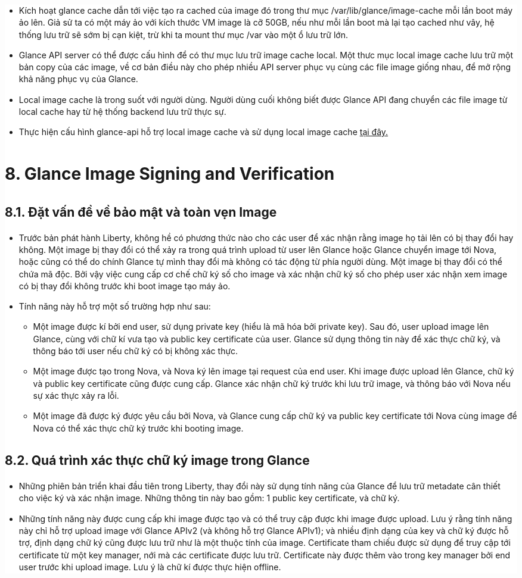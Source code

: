 - Kích hoạt glance cache dẫn tới việc tạo ra cached của image đó trong thư mục /var/lib/glance/image-cache mỗi lần boot máy ảo lên. Giả sử ta có một máy ảo với kích thước VM image là cỡ 50GB, nếu như mỗi lần boot mà lại tạo cached như vây, hệ thống lưu trữ sẽ sớm bị cạn kiệt, trừ khi ta mount thư mục /var vào một ổ lưu trữ lớn.

- Glance API server có thể được cấu hình để có thư mục lưu trữ image cache local. Một thưc mục local image cache lưu trữ một bản copy của các image, về cơ bản điều này cho phép nhiều API server phục vụ cùng các file image giống nhau, để mở rộng khả năng phục vụ của Glance.

- Local image cache là trong suốt với người dùng. Người dùng cuối không biết được Glance API đang chuyển các file image từ local cache hay từ hệ thống backend lưu trữ thực sự.

- Thực hiện cấu hình glance-api hỗ trợ local image cache  và sử dụng local image cache [tại đây.](./2.Mot_so_cau_hinh_Glance.md#6) 

<a name = "8"></a>
# 8. Glance Image Signing and Verification

<a name = "8.1"></a>
## 8.1. Đặt vấn đề về bảo mật và toàn vẹn Image

- Trước bản phát hành Liberty, không hề có phương thức nào cho các user để xác nhận rằng image họ tải lên có bị thay đổi hay không. Một image bị thay đổi có thể xảy ra trong quá trình upload từ user lên Glance hoặc Glance chuyển image tới Nova, hoặc cũng có thể do chính Glance tự mình thay đổi mà không có tác động từ phía người dùng. Một image bị thay đổi có thể chứa mã độc. Bởi vậy việc cung cấp cơ chế chữ ký số cho image và xác nhận chữ ký số cho phép user xác nhận xem image có bị thay đổi không trước khi boot image tạo máy ảo. 

- Tính năng này hỗ trợ một số trường hợp như sau:

  - Một image được kí bởi end user, sử dụng private key (hiểu là mã hóa bởi private key). Sau đó, user upload image lên Glance, cùng với chữ kí vưa tạo và public key certificate của user. Glance sử dụng thông tin này để xác thực chữ ký, và thông báo tới user nếu chữ ký có bị  không xác thực.
  
  - Một image được tạo trong Nova, và Nova ký lên image  tại request của end user. Khi image được upload lên Glance, chữ ký và public key certificate cũng được cung cấp. Glance xác nhận chữ ký trước khi lưu trữ image, và thông báo với Nova nếu sự xác thực xảy ra lỗi.

  - Một image đã được ký  được yêu cầu bởi Nova, và Glance cung cấp chữ ký va public key certificate tới Nova cùng image để Nova có thể xác thực chữ ký trước khi booting image. 

<a name = "8.2"></a>
## 8.2. Quá trình xác thực chữ ký image trong Glance

- Những phiên bản triển khai đầu tiên trong Liberty, thay đổi này sử dụng tính năng của Glance để lưu trữ metadate cân thiết cho việc ký và xác nhận image. Những thông tin này bao gồm: 1 public key certificate, và chữ ký.

- Những tính năng này được cung cấp khi image được tạo và có thể truy cập được khi image được upload. Lưu ý rằng tính năng này chỉ hỗ trợ upload image với Glance APIv2 (và không hỗ trợ Glance APIv1); và nhiều định dạng của key và chữ ký được hỗ trợ, định dạng chữ ký cũng được lưu trữ như là một thuộc tính của image.
Certificate tham chiếu được sử dụng để truy cập tới certificate từ một key manager, nới mà các certificate được lưu trữ. Certificate này được thêm vào trong key manager bởi end user trước khi upload image. Lưu ý là chữ kí được thực hiện offline.

